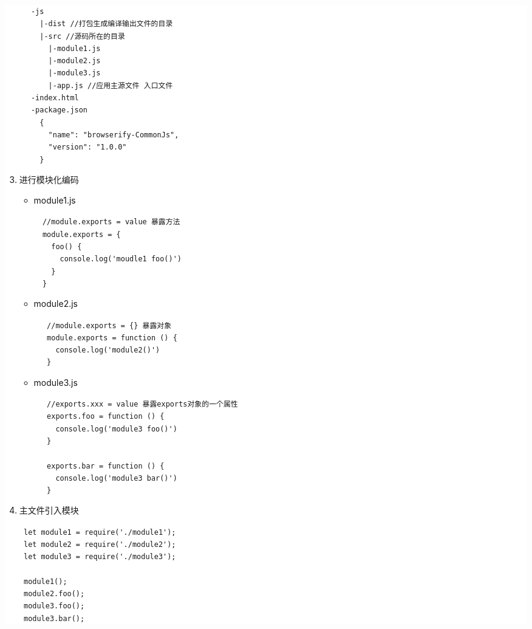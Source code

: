           -js
            |-dist //打包生成编译输出文件的目录
            |-src //源码所在的目录
              |-module1.js
              |-module2.js
              |-module3.js
              |-app.js //应用主源文件 入口文件
          -index.html
          -package.json
            {
              "name": "browserify-CommonJs",
              "version": "1.0.0"
            }
3. 进行模块化编码
    - module1.js

		    //module.exports = value 暴露方法
		    module.exports = {
		      foo() {
		        console.log('moudle1 foo()')
		      }
		    }

   - module2.js

		    //module.exports = {} 暴露对象
		    module.exports = function () {
		      console.log('module2()')
		    }

   - module3.js

		    //exports.xxx = value 暴露exports对象的一个属性
		    exports.foo = function () {
		      console.log('module3 foo()')
		    }
		    
		    exports.bar = function () {
		      console.log('module3 bar()')
		    }
4. 主文件引入模块

        let module1 = require('./module1');
        let module2 = require('./module2');
        let module3 = require('./module3');
        
        module1();
        module2.foo();
        module3.foo();
        module3.bar();
